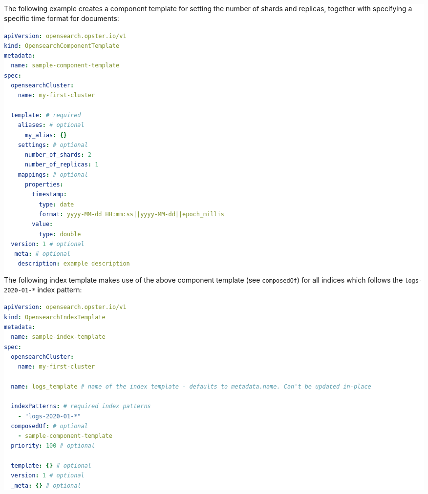 The following example creates a component template for setting the number of shards and replicas, together with specifying a specific time format for documents:

```yaml
apiVersion: opensearch.opster.io/v1
kind: OpensearchComponentTemplate
metadata:
  name: sample-component-template
spec:
  opensearchCluster:
    name: my-first-cluster

  template: # required
    aliases: # optional
      my_alias: {}
    settings: # optional
      number_of_shards: 2
      number_of_replicas: 1
    mappings: # optional
      properties:
        timestamp:
          type: date
          format: yyyy-MM-dd HH:mm:ss||yyyy-MM-dd||epoch_millis
        value:
          type: double
  version: 1 # optional
  _meta: # optional
    description: example description
```

The following index template makes use of the above component template (see `composedOf`) for all indices which follows the `logs-2020-01-*` index pattern:

```yaml
apiVersion: opensearch.opster.io/v1
kind: OpensearchIndexTemplate
metadata:
  name: sample-index-template
spec:
  opensearchCluster:
    name: my-first-cluster

  name: logs_template # name of the index template - defaults to metadata.name. Can't be updated in-place

  indexPatterns: # required index patterns
    - "logs-2020-01-*"
  composedOf: # optional
    - sample-component-template
  priority: 100 # optional

  template: {} # optional
  version: 1 # optional
  _meta: {} # optional
```
